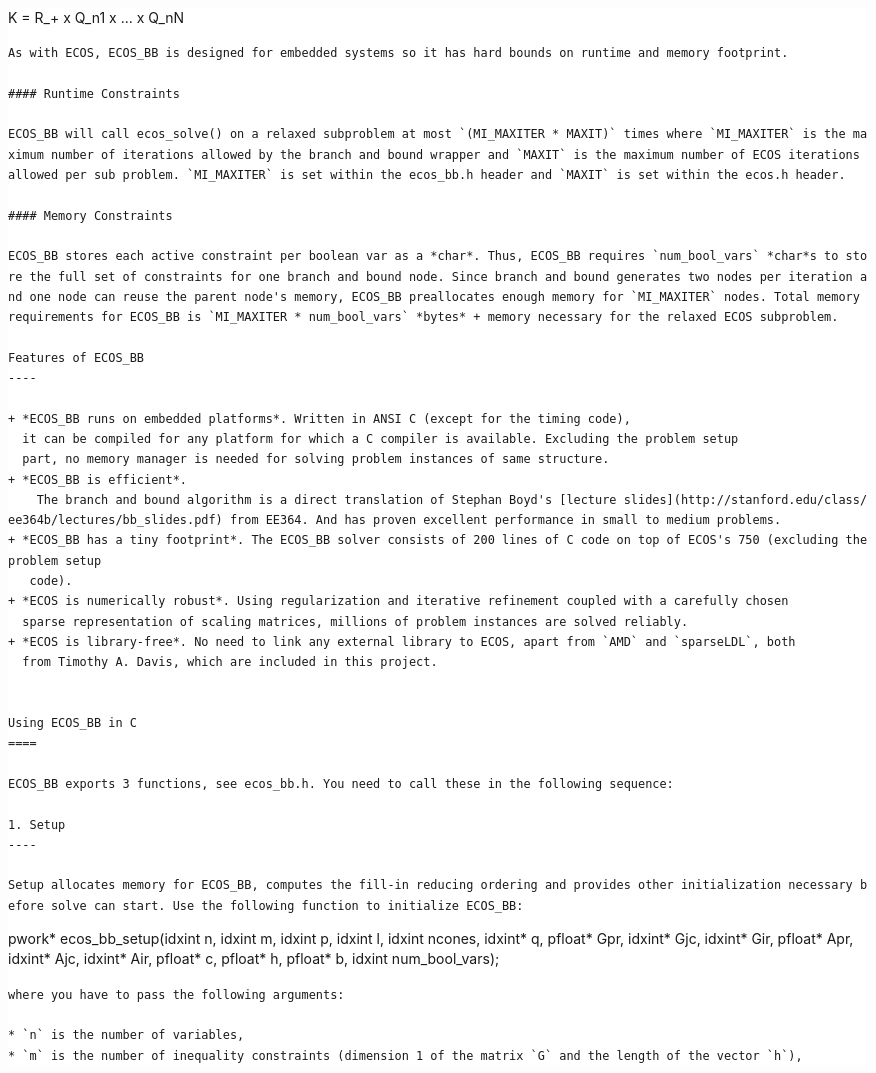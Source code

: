 ```
```
K = R_+ x Q_n1 x ... x Q_nN
```
As with ECOS, ECOS_BB is designed for embedded systems so it has hard bounds on runtime and memory footprint.

#### Runtime Constraints

ECOS_BB will call ecos_solve() on a relaxed subproblem at most `(MI_MAXITER * MAXIT)` times where `MI_MAXITER` is the maximum number of iterations allowed by the branch and bound wrapper and `MAXIT` is the maximum number of ECOS iterations allowed per sub problem. `MI_MAXITER` is set within the ecos_bb.h header and `MAXIT` is set within the ecos.h header.

#### Memory Constraints

ECOS_BB stores each active constraint per boolean var as a *char*. Thus, ECOS_BB requires `num_bool_vars` *char*s to store the full set of constraints for one branch and bound node. Since branch and bound generates two nodes per iteration and one node can reuse the parent node's memory, ECOS_BB preallocates enough memory for `MI_MAXITER` nodes. Total memory requirements for ECOS_BB is `MI_MAXITER * num_bool_vars` *bytes* + memory necessary for the relaxed ECOS subproblem.

Features of ECOS_BB
----

+ *ECOS_BB runs on embedded platforms*. Written in ANSI C (except for the timing code),
  it can be compiled for any platform for which a C compiler is available. Excluding the problem setup
  part, no memory manager is needed for solving problem instances of same structure.
+ *ECOS_BB is efficient*. 
    The branch and bound algorithm is a direct translation of Stephan Boyd's [lecture slides](http://stanford.edu/class/ee364b/lectures/bb_slides.pdf) from EE364. And has proven excellent performance in small to medium problems.
+ *ECOS_BB has a tiny footprint*. The ECOS_BB solver consists of 200 lines of C code on top of ECOS's 750 (excluding the problem setup
   code).
+ *ECOS is numerically robust*. Using regularization and iterative refinement coupled with a carefully chosen
  sparse representation of scaling matrices, millions of problem instances are solved reliably.
+ *ECOS is library-free*. No need to link any external library to ECOS, apart from `AMD` and `sparseLDL`, both
  from Timothy A. Davis, which are included in this project.


Using ECOS_BB in C
====

ECOS_BB exports 3 functions, see ecos_bb.h. You need to call these in the following sequence:

1. Setup
----

Setup allocates memory for ECOS_BB, computes the fill-in reducing ordering and provides other initialization necessary before solve can start. Use the following function to initialize ECOS_BB:
```
pwork* ecos_bb_setup(idxint n, idxint m, idxint p, idxint l, idxint ncones, idxint* q,
                   pfloat* Gpr, idxint* Gjc, idxint* Gir,
                   pfloat* Apr, idxint* Ajc, idxint* Air,
                   pfloat* c, pfloat* h, pfloat* b, idxint num_bool_vars);
```
where you have to pass the following arguments:

* `n` is the number of variables,
* `m` is the number of inequality constraints (dimension 1 of the matrix `G` and the length of the vector `h`),
```